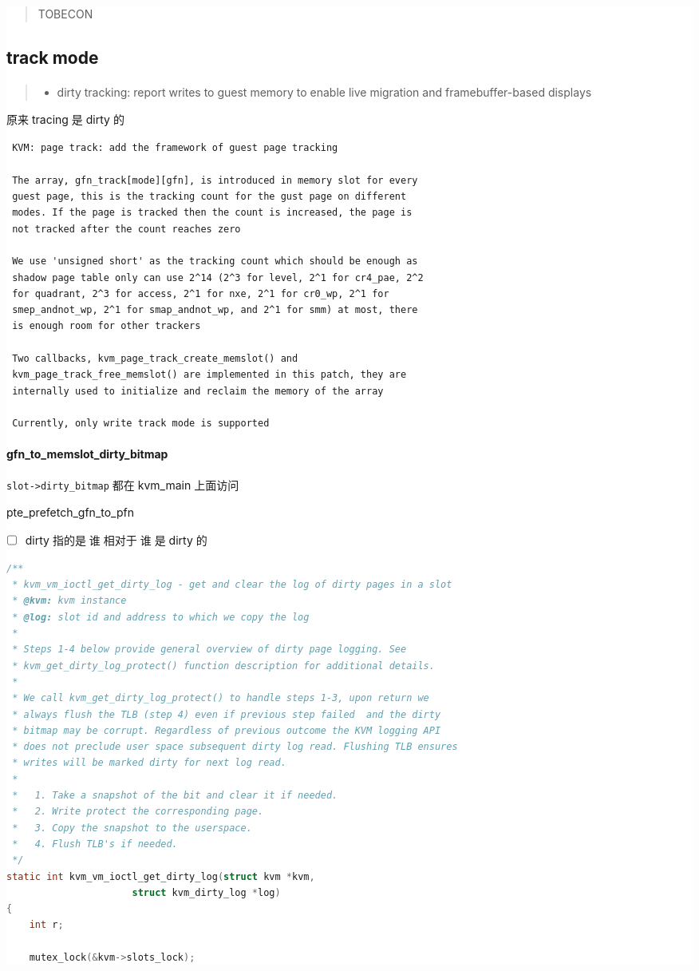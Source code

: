 > TOBECON

## track mode

> - dirty tracking:
>    report writes to guest memory to enable live migration
>    and framebuffer-based displays

原来 tracing 是 dirty 的



```diff
 KVM: page track: add the framework of guest page tracking

 The array, gfn_track[mode][gfn], is introduced in memory slot for every
 guest page, this is the tracking count for the gust page on different
 modes. If the page is tracked then the count is increased, the page is
 not tracked after the count reaches zero

 We use 'unsigned short' as the tracking count which should be enough as
 shadow page table only can use 2^14 (2^3 for level, 2^1 for cr4_pae, 2^2
 for quadrant, 2^3 for access, 2^1 for nxe, 2^1 for cr0_wp, 2^1 for
 smep_andnot_wp, 2^1 for smap_andnot_wp, and 2^1 for smm) at most, there
 is enough room for other trackers

 Two callbacks, kvm_page_track_create_memslot() and
 kvm_page_track_free_memslot() are implemented in this patch, they are
 internally used to initialize and reclaim the memory of the array

 Currently, only write track mode is supported
```

#### gfn_to_memslot_dirty_bitmap
`slot->dirty_bitmap` 都在 kvm_main 上面访问

pte_prefetch_gfn_to_pfn


- [ ] dirty 指的是 谁 相对于 谁 是 dirty 的

```c
/**
 * kvm_vm_ioctl_get_dirty_log - get and clear the log of dirty pages in a slot
 * @kvm: kvm instance
 * @log: slot id and address to which we copy the log
 *
 * Steps 1-4 below provide general overview of dirty page logging. See
 * kvm_get_dirty_log_protect() function description for additional details.
 *
 * We call kvm_get_dirty_log_protect() to handle steps 1-3, upon return we
 * always flush the TLB (step 4) even if previous step failed  and the dirty
 * bitmap may be corrupt. Regardless of previous outcome the KVM logging API
 * does not preclude user space subsequent dirty log read. Flushing TLB ensures
 * writes will be marked dirty for next log read.
 *
 *   1. Take a snapshot of the bit and clear it if needed.
 *   2. Write protect the corresponding page.
 *   3. Copy the snapshot to the userspace.
 *   4. Flush TLB's if needed.
 */
static int kvm_vm_ioctl_get_dirty_log(struct kvm *kvm,
                      struct kvm_dirty_log *log)
{
    int r;

    mutex_lock(&kvm->slots_lock);

```

[^2]: 配置的代码非常详尽
[^1]: https://lwn.net/Articles/658511/
[^2]: https://github.com/kvmtool/kvmtool
[^3]: [An Introduction to Clear Containers](https://lwn.net/Articles/644675/)
[^4]: [Standardizing virtio](https://lwn.net/Articles/580186/)
[^5]: https://developer.ibm.com/articles/l-virtio/
[^6]: https://developer.ibm.com/tutorials/l-hypervisor/
[^7]: https://www.cs.cmu.edu/~412/lectures/Virtio_2015-10-14.pdf
[^8]: https://david942j.blogspot.com/2018/10/noe-learning-kvm-implement-your-own.htmlt
[^9]: https://binarydebt.wordpress.com/201810/14/intel-virtualisation-how-vt-x-kvm-and-qemu-work-together//
[^10]: https://www.kernel.org/doc/html/latest/virt/kvm/index.html